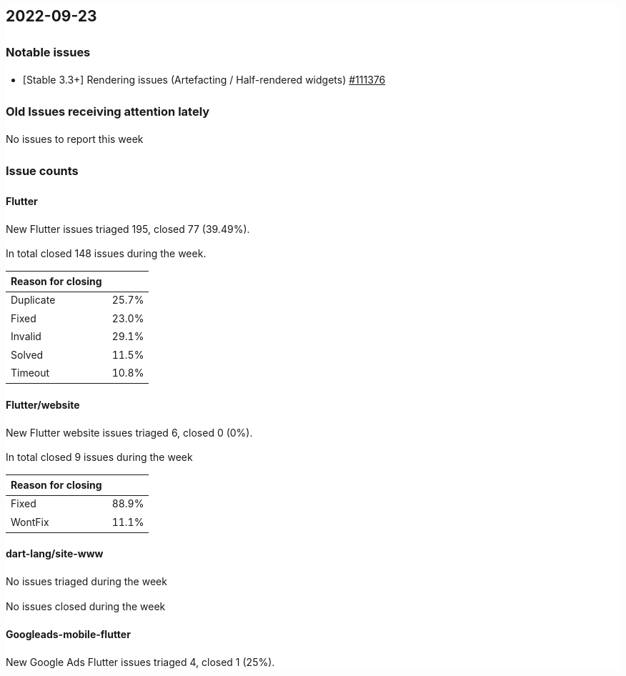 
## 2022-09-23

### Notable issues

-  [Stable 3.3+] Rendering issues (Artefacting / Half-rendered widgets) [#111376](https://github.com/flutter/flutter/issues/111376)

### Old Issues receiving attention lately

No issues to report this week

### Issue counts

#### Flutter

New Flutter issues triaged 195, closed 77 (39.49%).

In total closed 148 issues during the week.

| Reason for closing  |  |
| -- | -- |
| Duplicate  | 25.7% |
| Fixed | 23.0% |
| Invalid | 29.1% |
| Solved | 11.5% |
| Timeout | 10.8% |

#### Flutter/website

New Flutter website issues triaged 6, closed 0 (0%).

In total closed 9 issues during the week

| Reason for closing  |  |
| -- | -- |
| Fixed | 88.9% |
| WontFix | 11.1% |


#### dart-lang/site-www

No issues triaged during the week

No issues closed during the week


#### Googleads-mobile-flutter

New Google Ads Flutter issues triaged 4, closed 1 (25%).
